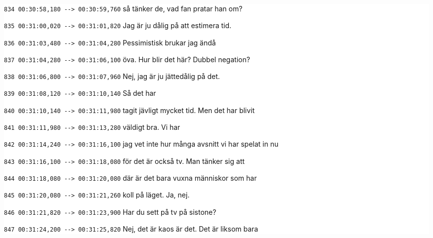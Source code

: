 

`834 00:30:58,180 --> 00:30:59,760`
så tänker de, vad fan pratar han om?



`835 00:31:00,020 --> 00:31:01,820`
Jag är ju dålig på att estimera tid.



`836 00:31:03,480 --> 00:31:04,280`
Pessimistisk brukar jag ändå



`837 00:31:04,280 --> 00:31:06,100`
öva. Hur blir det här? Dubbel negation?



`838 00:31:06,800 --> 00:31:07,960`
Nej, jag är ju jättedålig på det.



`839 00:31:08,120 --> 00:31:10,140`
Så det har



`840 00:31:10,140 --> 00:31:11,980`
tagit jävligt mycket tid. Men det har blivit



`841 00:31:11,980 --> 00:31:13,280`
väldigt bra. Vi har



`842 00:31:14,240 --> 00:31:16,100`
jag vet inte hur många avsnitt vi har spelat in nu



`843 00:31:16,100 --> 00:31:18,080`
för det är också tv. Man tänker sig att



`844 00:31:18,080 --> 00:31:20,080`
där är det bara vuxna människor som har



`845 00:31:20,080 --> 00:31:21,260`
koll på läget. Ja, nej.



`846 00:31:21,820 --> 00:31:23,900`
Har du sett på tv på sistone?



`847 00:31:24,200 --> 00:31:25,820`
Nej, det är kaos är det. Det är liksom bara
